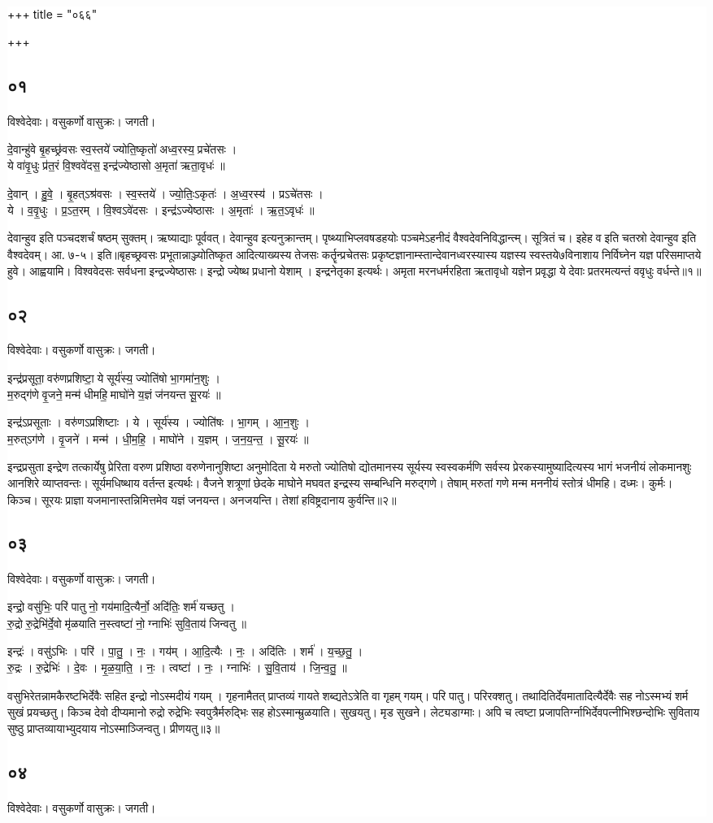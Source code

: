 +++
title = "०६६"

+++


## ०१
विश्वेदेवाः। वसुकर्णो वासुक्रः। जगती।

दे॒वान्हु॑वे बृ॒हच्छ्र॑वसः स्व॒स्तये॑ ज्योति॒ष्कृतो॑ अध्व॒रस्य॒ प्रचे॑तसः ।  
ये वा॑वृ॒धुः प्र॑त॒रं वि॒श्ववे॑दस॒ इन्द्र॑ज्येष्ठासो अ॒मृता॑ ऋता॒वृधः॑ ॥

दे॒वान् । हु॒वे॒ । बृ॒हत्ऽश्र॑वसः । स्व॒स्तये॑ । ज्यो॒तिः॒ऽकृतः॑ । अ॒ध्व॒रस्य॑ । प्रऽचे॑तसः ।  
ये । व॒वृ॒धुः । प्र॒ऽत॒रम् । वि॒श्वऽवे॑दसः । इन्द्र॑ऽज्येष्ठासः । अ॒मृताः॑ । ऋ॒त॒ऽवृधः॑ ॥

देवान्हुव इति पञ्चदशर्चं षष्ठम् सुक्तम्। ऋष्याद्याः पूर्ववत्। देवान्हुव इत्यनुक्रान्तम्। पृष्थ्याभिप्लवषडहयोः पञ्चमेऽहनीदं वैश्वदेवनिविद्धान्त्म्। सूत्रितं च। इहेह व इति चतस्रो देवान्हुव इति वैश्वदेवम्। आ. ७-५। इति॥बृहच्छ्रवसः प्रभूतान्नाञ्ज्योतिष्कृत आदित्याख्यस्य तेजसः कर्तॄन्प्रचेतसः प्रकृष्टज्ञानाम्स्तान्देवानध्वरस्यास्य यज्ञस्य स्वस्तये७विनाशाय निर्विघ्नेन यज्ञ परिसमाप्तये हुवे। आह्वयामि। विश्ववेदसः सर्वधना इन्द्रज्येष्ठासः। इन्द्रो ज्येष्थ प्रधानो येशाम् । इन्द्रनेतृका इत्यर्थः। अमृता मरनधर्मरहिता ऋतावृधो यज्ञेन प्रवृद्धा ये देवाः प्रतरमत्यन्तं ववृधुः वर्धन्ते॥१॥

## ०२
विश्वेदेवाः। वसुकर्णो वासुक्रः। जगती।

इन्द्र॑प्रसूता॒ वरु॑णप्रशिष्टा॒ ये सूर्य॑स्य॒ ज्योति॑षो भा॒गमा॑न॒शुः ।  
म॒रुद्ग॑णे वृ॒जने॒ मन्म॑ धीमहि॒ माघो॑ने य॒ज्ञं ज॑नयन्त सू॒रयः॑ ॥

इन्द्र॑ऽप्रसूताः । वरु॑णऽप्रशिष्टाः । ये । सूर्य॑स्य । ज्योति॑षः । भा॒गम् । आ॒न॒शुः ।  
म॒रुत्ऽग॑णे । वृ॒जने॑ । मन्म॑ । धी॒म॒हि॒ । माघो॑ने । य॒ज्ञम् । ज॒न॒य॒न्त॒ । सू॒रयः॑ ॥

इन्द्रप्रसुता इन्द्रेण तत्कार्येषु प्रेरिता वरुण प्रशिष्ठा वरुणेनानुशिष्टा अनुमोदिता ये मरुतो ज्योतिषो द्योतमानस्य सूर्यस्य स्वस्वकर्मणि सर्वस्य प्रेरकस्यामुष्यादित्यस्य भागं भजनीयं लोकमानशुः आनशिरे व्याप्तवन्तः। सूर्यमधिष्थाय वर्तन्त इत्यर्थः। वैजने शत्रूणां छेदके माघोने मघवत इन्द्रस्य सम्बन्धिनि मरुद्गणे। तेषाम् मरुतां गणे मन्म मननीयं स्तोत्रं धीमहि। दध्मः। कुर्मः। किञ्च। सूरयः प्राज्ञा यजमानास्तन्निमित्तमेव यज्ञं जनयन्त। अनजयन्ति। तेशां हविष्ट्रदानाय कुर्वन्ति॥२॥

## ०३
विश्वेदेवाः। वसुकर्णो वासुक्रः। जगती।

इन्द्रो॒ वसु॑भिः॒ परि॑ पातु नो॒ गय॑मादि॒त्यैर्नो॒ अदि॑तिः॒ शर्म॑ यच्छतु ।  
रु॒द्रो रु॒द्रेभि॑र्दे॒वो मृ॑ळयाति न॒स्त्वष्टा॑ नो॒ ग्नाभिः॑ सुवि॒ताय॑ जिन्वतु ॥

इन्द्रः॑ । वसु॑ऽभिः । परि॑ । पा॒तु॒ । नः॒ । गय॑म् । आ॒दि॒त्यैः । नः॒ । अदि॑तिः । शर्म॑ । य॒च्छ॒तु॒ ।  
रु॒द्रः । रु॒द्रेभिः॑ । दे॒वः । मृ॒ळ॒या॒ति॒ । नः॒ । त्वष्टा॑ । नः॒ । ग्नाभिः॑ । सु॒वि॒ताय॑ । जि॒न्व॒तु॒ ॥

वसुभिरेतन्नामकैरष्टभिर्देवैः सहित इन्द्रो नोऽस्मदीयं गयम् । गृहनामैतत् प्राप्तव्यं गायते शब्द्यतेऽत्रेति वा गृहम् गयम्। परि पातु। परिरक्शतु। तथादितिर्देवमातादित्यैर्देवैः सह नोऽस्मभ्यं शर्म सुखं प्रयच्छतु। किञ्च देवो दीप्यमानो रुद्रो रुद्रेभिः स्वपुत्रैर्मरुद्भिः सह होऽस्मान्म्रुळयाति। सुखयतु। मृड सुखने। लेट्यडाग्माः। अपि च त्वष्टा प्रजापतिर्ग्नाभिर्देवपत्नीभिश्छन्दोभिः सुविताय सुष्ठु प्राप्तव्यायाभ्युदयाय नोऽस्माञ्जिन्वतु। प्रीणयतु॥३॥

## ०४
विश्वेदेवाः। वसुकर्णो वासुक्रः। जगती।
